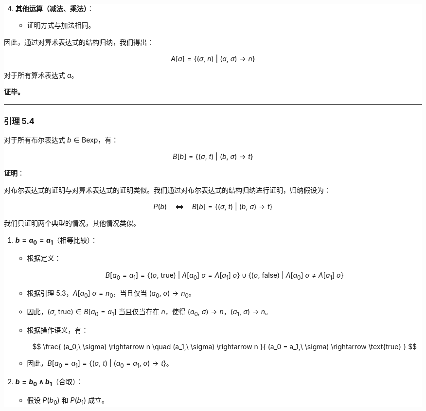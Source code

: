 4. **其他运算（减法、乘法）**：

   - 证明方式与加法相同。

因此，通过对算术表达式的结构归纳，我们得出：

$$
A[a] = \{ (\sigma,\ n)\ |\ (a,\ \sigma) \rightarrow n \}
$$

对于所有算术表达式 $a$。

**证毕。**

---

### **引理 5.4**

对于所有布尔表达式 $b \in \text{Bexp}$，有：

$$
B[b] = \{ (\sigma,\ t)\ |\ (b,\ \sigma) \rightarrow t \}
$$

**证明**：

对布尔表达式的证明与对算术表达式的证明类似。我们通过对布尔表达式的结构归纳进行证明，归纳假设为：

$$
P(b) \quad \Leftrightarrow \quad B[b] = \{ (\sigma,\ t)\ |\ (b,\ \sigma) \rightarrow t \}
$$

我们只证明两个典型的情况，其他情况类似。

1. **$b = a_0 = a_1$**（相等比较）：

   - 根据定义：

     $$
     B[a_0 = a_1] = \{ (\sigma,\ \text{true})\ |\ A[a_0]\ \sigma = A[a_1]\ \sigma \} \cup \{ (\sigma,\ \text{false})\ |\ A[a_0]\ \sigma \ne A[a_1]\ \sigma \}
     $$

   - 根据引理 5.3，$A[a_0]\ \sigma = n_0$，当且仅当 $(a_0,\ \sigma) \rightarrow n_0$。

   - 因此，$(\sigma,\ \text{true}) \in B[a_0 = a_1]$ 当且仅当存在 $n$，使得 $(a_0,\ \sigma) \rightarrow n$，$(a_1,\ \sigma) \rightarrow n$。

   - 根据操作语义，有：

     $$
     \frac{ (a_0,\ \sigma) \rightarrow n \quad (a_1,\ \sigma) \rightarrow n }{ (a_0 = a_1,\ \sigma) \rightarrow \text{true} }
     $$

   - 因此，$B[a_0 = a_1] = \{ (\sigma,\ t)\ |\ (a_0 = a_1,\ \sigma) \rightarrow t \}$。

2. **$b = b_0\ \wedge\ b_1$**（合取）：

   - 假设 $P(b_0)$ 和 $P(b_1)$ 成立。
